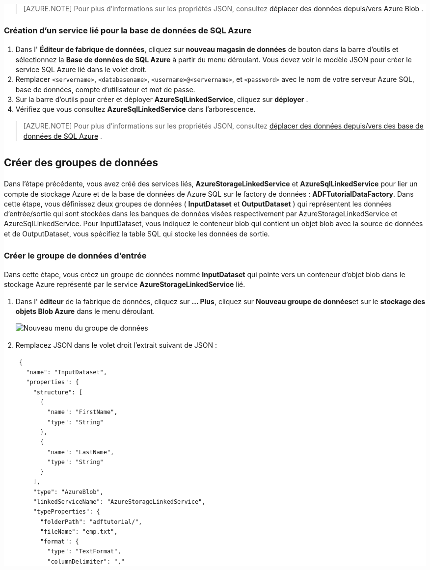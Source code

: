 > [AZURE.NOTE]
> Pour plus d’informations sur les propriétés JSON, consultez [déplacer des données depuis/vers Azure Blob](data-factory-azure-blob-connector.md#azure-storage-linked-service) .

### <a name="create-a-linked-service-for-the-azure-sql-database"></a>Création d’un service lié pour la base de données de SQL Azure
1. Dans l' **Éditeur de fabrique de données**, cliquez sur **nouveau magasin de données** de bouton dans la barre d’outils et sélectionnez la **Base de données de SQL Azure** à partir du menu déroulant. Vous devez voir le modèle JSON pour créer le service SQL Azure lié dans le volet droit.
2. Remplacer `<servername>`, `<databasename>`, `<username>@<servername>`, et `<password>` avec le nom de votre serveur Azure SQL, base de données, compte d’utilisateur et mot de passe. 
3. Sur la barre d’outils pour créer et déployer **AzureSqlLinkedService**, cliquez sur **déployer** .
4. Vérifiez que vous consultez **AzureSqlLinkedService** dans l’arborescence. 

> [AZURE.NOTE]
> Pour plus d’informations sur les propriétés JSON, consultez [déplacer des données depuis/vers des base de données de SQL Azure](data-factory-azure-sql-connector.md#azure-sql-linked-service-properties) .

## <a name="create-datasets"></a>Créer des groupes de données
Dans l’étape précédente, vous avez créé des services liés, **AzureStorageLinkedService** et **AzureSqlLinkedService** pour lier un compte de stockage Azure et de la base de données de Azure SQL sur le factory de données : **ADFTutorialDataFactory**. Dans cette étape, vous définissez deux groupes de données ( **InputDataset** et **OutputDataset** ) qui représentent les données d’entrée/sortie qui sont stockées dans les banques de données visées respectivement par AzureStorageLinkedService et AzureSqlLinkedService. Pour InputDataset, vous indiquez le conteneur blob qui contient un objet blob avec la source de données et de OutputDataset, vous spécifiez la table SQL qui stocke les données de sortie. 

### <a name="create-input-dataset"></a>Créer le groupe de données d’entrée 
Dans cette étape, vous créez un groupe de données nommé **InputDataset** qui pointe vers un conteneur d’objet blob dans le stockage Azure représenté par le service **AzureStorageLinkedService** lié.

1. Dans l' **éditeur** de la fabrique de données, cliquez sur **... Plus**, cliquez sur **Nouveau groupe de données**et sur le **stockage des objets Blob Azure** dans le menu déroulant. 

    ![Nouveau menu du groupe de données](./media/data-factory-copy-activity-tutorial-using-azure-portal/new-dataset-menu.png)
2. Remplacez JSON dans le volet droit l’extrait suivant de JSON : 

        {
          "name": "InputDataset",
          "properties": {
            "structure": [
              {
                "name": "FirstName",
                "type": "String"
              },
              {
                "name": "LastName",
                "type": "String"
              }
            ],
            "type": "AzureBlob",
            "linkedServiceName": "AzureStorageLinkedService",
            "typeProperties": {
              "folderPath": "adftutorial/",
              "fileName": "emp.txt",
              "format": {
                "type": "TextFormat",
                "columnDelimiter": ","